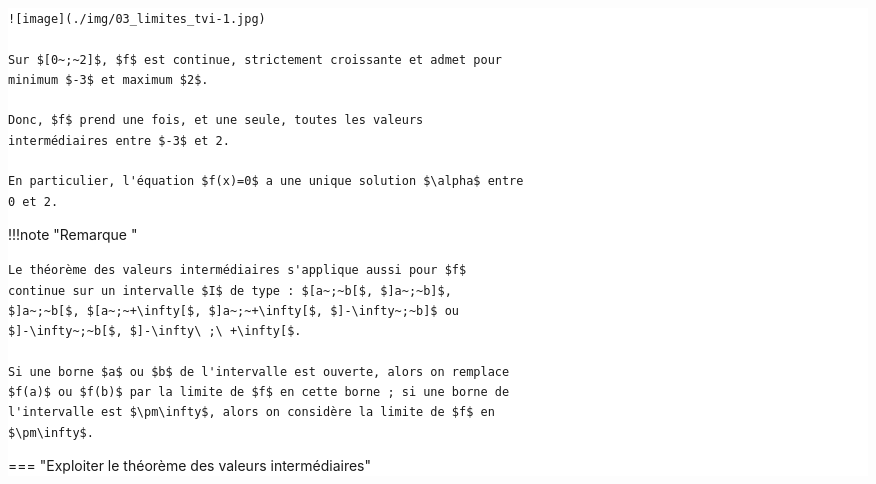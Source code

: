     ![image](./img/03_limites_tvi-1.jpg)

    Sur $[0~;~2]$, $f$ est continue, strictement croissante et admet pour
    minimum $-3$ et maximum $2$.

    Donc, $f$ prend une fois, et une seule, toutes les valeurs
    intermédiaires entre $-3$ et 2.

    En particulier, l'équation $f(x)=0$ a une unique solution $\alpha$ entre
    0 et 2.

!!!note "Remarque "

    Le théorème des valeurs intermédiaires s'applique aussi pour $f$
    continue sur un intervalle $I$ de type : $[a~;~b[$, $]a~;~b]$,
    $]a~;~b[$, $[a~;~+\infty[$, $]a~;~+\infty[$, $]-\infty~;~b]$ ou
    $]-\infty~;~b[$, $]-\infty\ ;\ +\infty[$.

    Si une borne $a$ ou $b$ de l'intervalle est ouverte, alors on remplace
    $f(a)$ ou $f(b)$ par la limite de $f$ en cette borne ; si une borne de
    l'intervalle est $\pm\infty$, alors on considère la limite de $f$ en
    $\pm\infty$.

=== "Exploiter le théorème des valeurs intermédiaires"
